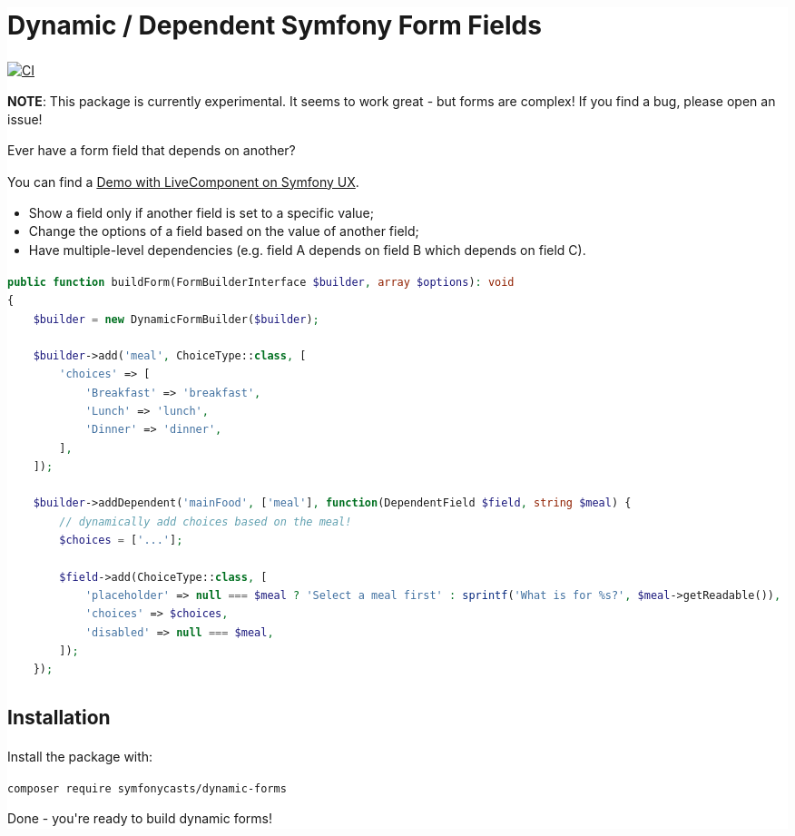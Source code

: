 # Dynamic / Dependent Symfony Form Fields

[![CI](https://github.com/SymfonyCasts/dynamic-forms/actions/workflows/ci.yaml/badge.svg)](https://github.com/SymfonyCasts/dynamic-forms/actions/workflows/ci.yaml)

**NOTE**: This package is currently experimental. It seems to work great - but
forms are complex! If you find a bug, please open an issue!

Ever have a form field that depends on another?

You can find a [Demo with LiveComponent on Symfony UX](https://ux.symfony.com/demos/live-component/dependent-form-fields).

* Show a field only if another field is set to a specific value;
* Change the options of a field based on the value of another field;
* Have multiple-level dependencies (e.g. field A depends on field B
  which depends on field C).

```php
public function buildForm(FormBuilderInterface $builder, array $options): void
{
    $builder = new DynamicFormBuilder($builder);

    $builder->add('meal', ChoiceType::class, [
        'choices' => [
            'Breakfast' => 'breakfast',
            'Lunch' => 'lunch',
            'Dinner' => 'dinner',
        ],
    ]);

    $builder->addDependent('mainFood', ['meal'], function(DependentField $field, string $meal) {
        // dynamically add choices based on the meal!
        $choices = ['...'];

        $field->add(ChoiceType::class, [
            'placeholder' => null === $meal ? 'Select a meal first' : sprintf('What is for %s?', $meal->getReadable()),
            'choices' => $choices,
            'disabled' => null === $meal,
        ]);
    });
```

## Installation

Install the package with:

```bash
composer require symfonycasts/dynamic-forms
```

Done - you're ready to build dynamic forms!
